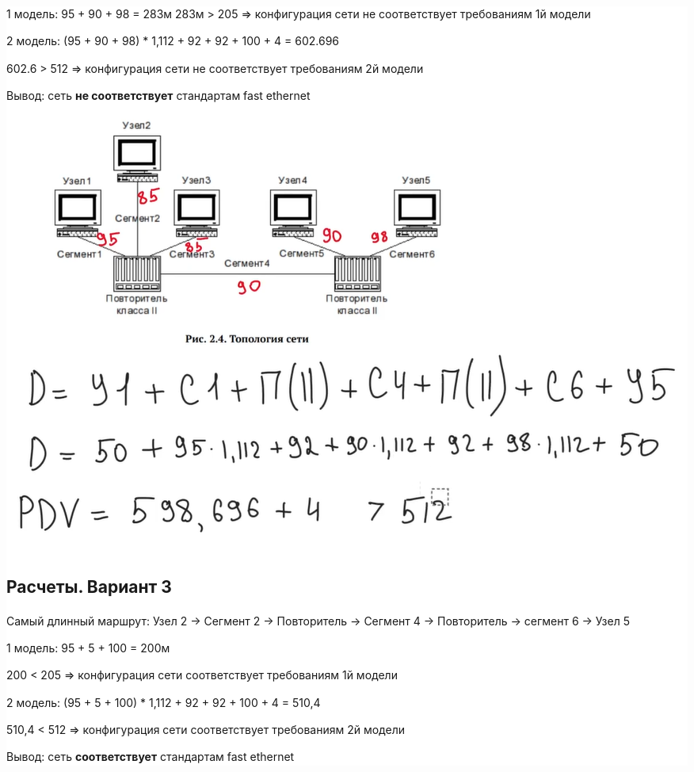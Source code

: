 1 модель: 95 + 90 + 98 = 283м
283м >  205  => конфигурация сети не соответствует требованиям 1й модели

2 модель: (95 + 90 + 98) * 1,112 + 92 + 92 + 100 + 4 = 602.696

602.6 > 512  => конфигурация сети не соответствует требованиям 2й модели

Вывод: сеть **не соответствует** стандартам fast ethernet

![Расчёт модели 2](image/2.png)

## Расчеты. Вариант 3

Самый длинный маршрут: 
Узел 2 -> Сегмент 2 -> Повторитель -> Сегмент 4 -> Повторитель -> сегмент 6 -> Узел 5

1 модель:  95 + 5 + 100 = 200м

200 < 205  => конфигурация сети соответствует требованиям 1й модели

2 модель: (95 + 5 + 100) * 1,112 + 92 + 92 + 100 + 4 = 510,4

510,4 < 512  => конфигурация сети соответствует требованиям 2й модели

Вывод: сеть **соответствует** стандартам fast ethernet
